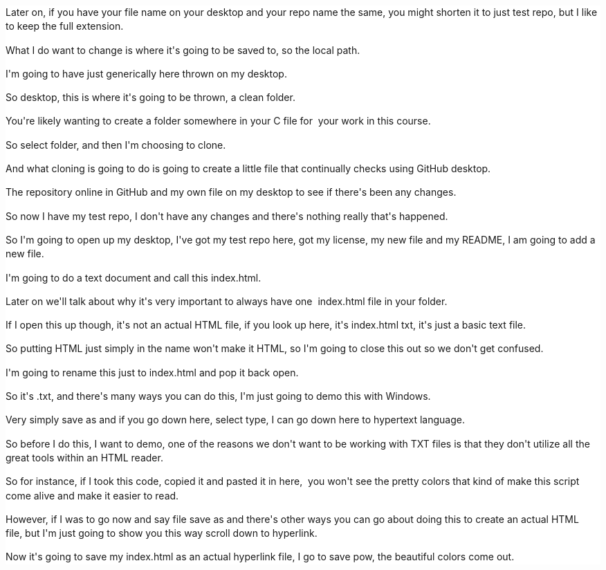 Later on, if you have your file name on your desktop and your repo name
the same, you might shorten it to just test repo, but I like to keep the
full extension. 

What I do want to change is where it&apos;s going to be saved to, so the
local path. 

I&apos;m going to have just generically here thrown on my desktop. 

So desktop, this is where it&apos;s going to be thrown, a clean folder. 

You&apos;re likely wanting to create a folder somewhere in your C file for 
your work in this course. 

So select folder, and then I&apos;m choosing to clone. 

And what cloning is going to do is going to create a little file
that continually checks using GitHub desktop. 

The repository online in GitHub and my own file on my desktop to see if
there&apos;s been any changes. 

So now I have my test repo, I don&apos;t have any changes and there&apos;s
nothing really that&apos;s happened. 

So I&apos;m going to open up my desktop, I&apos;ve got my test repo here, got my
license, my new file and my README, I am going to add a new file. 

I&apos;m going to do a text document and call this index.html. 

Later on we&apos;ll talk about why it&apos;s very important to always have one 
index.html file in your folder. 

If I open this up though, it&apos;s not an actual HTML file, if you look up
here, it&apos;s index.html txt, it&apos;s just a basic text file. 

So putting HTML just simply in the name won&apos;t make it HTML, so I&apos;m
going to close this out so we don&apos;t get confused. 

I&apos;m going to rename this just to index.html and pop it back open. 

So it&apos;s .txt, and there&apos;s many ways you can do this, I&apos;m just going
to demo this with Windows. 

Very simply save as and if you go down here, select type, I can go down
here to hypertext language. 

So before I do this, I want to demo, one of the reasons we don&apos;t want
to be working with TXT files is that they don&apos;t utilize all the great
tools within an HTML reader. 

So for instance, if I took this code, copied it and pasted it in here, 
you won&apos;t see the pretty colors that kind of make this script come
alive and make it easier to read. 

However, if I was to go now and say file save as and there&apos;s other ways
you can go about doing this to create an actual HTML file, but I&apos;m just
going to show you this way scroll down to hyperlink. 

Now it&apos;s going to save my index.html as an actual hyperlink file, I go
to save pow, the beautiful colors come out. 
